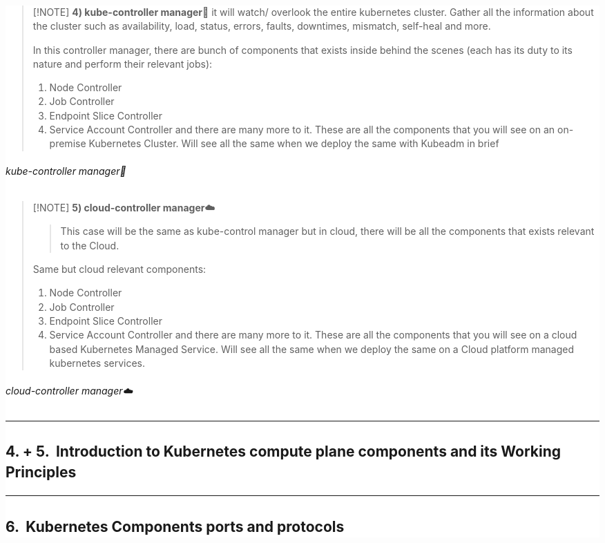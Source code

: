 


> [!NOTE] **4) kube-controller manager🛂**
> it will watch/ overlook the entire kubernetes cluster. Gather all the information about the cluster such as availability, load, status, errors, faults, downtimes, mismatch, self-heal and more.
> 
> 	In this controller manager, there are bunch of components that exists inside behind the scenes (each has its duty to its nature and perform their relevant jobs):
> 	1) Node Controller
> 	2) Job Controller
> 	3) Endpoint Slice Controller
> 	4) Service Account Controller
> 	and there are many more to it.
These are all the components that you will see on an on-premise Kubernetes Cluster. Will see all the same when we deploy the same with Kubeadm in brief
###### kube-controller manager🛂



> [!NOTE] **5) cloud-controller manager☁️**
> >This case will be the same as kube-control manager but in cloud, there will be all the components that exists relevant to the Cloud.
> 
> 	Same but cloud relevant components:
> 	1) Node Controller
> 	2) Job Controller
> 	3) Endpoint Slice Controller
> 	4) Service Account Controller
> 	and there are many more to it.
These are all the components that you will see on a cloud based Kubernetes Managed Service. Will see all the same when we deploy the same on a Cloud platform managed kubernetes services.
###### cloud-controller manager☁️



---
## 4. + 5.  Introduction to Kubernetes compute plane components and its Working Principles


---
## 6.  Kubernetes Components ports and protocols



